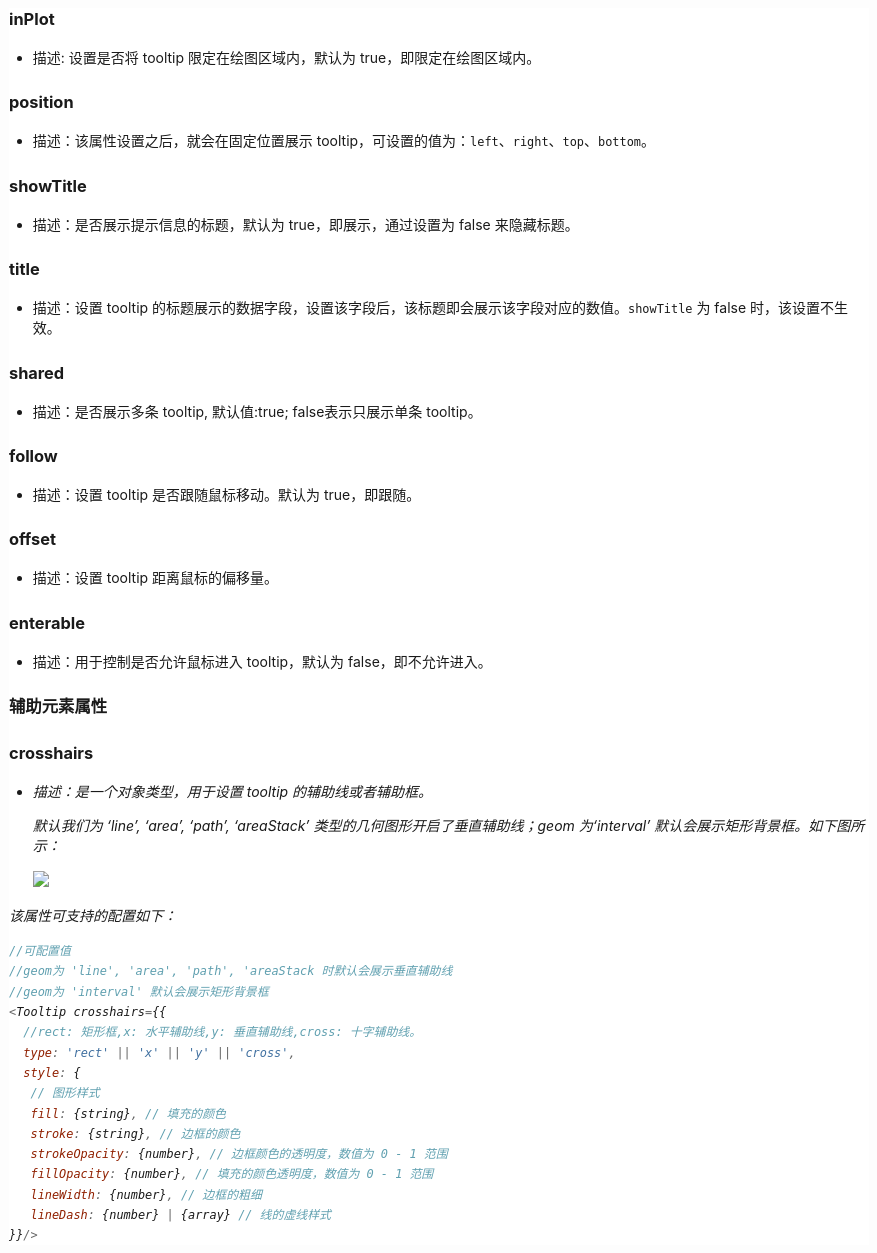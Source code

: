 ### inPlot
_<Boolean>_
* 描述: 设置是否将 tooltip 限定在绘图区域内，默认为 true，即限定在绘图区域内。

### position
_<string>_
* 描述：该属性设置之后，就会在固定位置展示 tooltip，可设置的值为：`left`、`right`、`top`、`bottom`。

### showTitle
_<Boolean>_
* 描述：是否展示提示信息的标题，默认为 true，即展示，通过设置为 false 来隐藏标题。

### title
_<string>_
* 描述：设置 tooltip 的标题展示的数据字段，设置该字段后，该标题即会展示该字段对应的数值。`showTitle` 为 false 时，该设置不生效。

### shared
_<Boolean>_
* 描述：是否展示多条 tooltip, 默认值:true;
false表示只展示单条 tooltip。

### follow
_<Boolean>_
* 描述：设置 tooltip 是否跟随鼠标移动。默认为 true，即跟随。

### offset
_<Number>_
* 描述：设置 tooltip 距离鼠标的偏移量。

### enterable
_<boolean>_
* 描述：用于控制是否允许鼠标进入 tooltip，默认为 false，即不允许进入。


### 辅助元素属性

### crosshairs
_<Object>_

* 描述：是一个对象类型，用于设置 tooltip 的辅助线或者辅助框。

  默认我们为 ‘line’, ‘area’, ‘path’, ‘areaStack’ 类型的几何图形开启了垂直辅助线；geom 为‘interval’ 默认会展示矩形背景框。如下图所示：

  <img src="https://gw.alipayobjects.com/zos/rmsportal/rCwHiXNfIVepGgMWKqdf.png" style="width: 100%;max-width:600px;">

该属性可支持的配置如下：
```js
//可配置值
//geom为 'line', 'area', 'path', 'areaStack 时默认会展示垂直辅助线
//geom为 'interval' 默认会展示矩形背景框
<Tooltip crosshairs={{
  //rect: 矩形框,x: 水平辅助线,y: 垂直辅助线,cross: 十字辅助线。
  type: 'rect' || 'x' || 'y' || 'cross',
  style: {
   // 图形样式
   fill: {string}, // 填充的颜色
   stroke: {string}, // 边框的颜色
   strokeOpacity: {number}, // 边框颜色的透明度，数值为 0 - 1 范围
   fillOpacity: {number}, // 填充的颜色透明度，数值为 0 - 1 范围
   lineWidth: {number}, // 边框的粗细
   lineDash: {number} | {array} // 线的虚线样式
}}/>
```